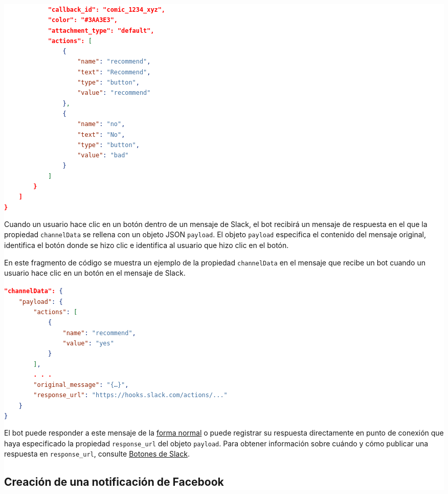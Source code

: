 ```json
            "callback_id": "comic_1234_xyz",
            "color": "#3AA3E3",
            "attachment_type": "default",
            "actions": [
                {
                    "name": "recommend",
                    "text": "Recommend",
                    "type": "button",
                    "value": "recommend"
                },
                {
                    "name": "no",
                    "text": "No",
                    "type": "button",
                    "value": "bad"
                }
            ]
        }
    ]
}
```

Cuando un usuario hace clic en un botón dentro de un mensaje de Slack, el bot recibirá un mensaje de respuesta en el que la propiedad `channelData` se rellena con un objeto JSON `payload`. El objeto `payload` especifica el contenido del mensaje original, identifica el botón donde se hizo clic e identifica al usuario que hizo clic en el botón. 

En este fragmento de código se muestra un ejemplo de la propiedad `channelData` en el mensaje que recibe un bot cuando un usuario hace clic en un botón en el mensaje de Slack.

```json
"channelData": {
    "payload": {
        "actions": [
            {
                "name": "recommend",
                "value": "yes"
            }
        ],
        . . .
        "original_message": "{…}",
        "response_url": "https://hooks.slack.com/actions/..."
    }
}
```

El bot puede responder a este mensaje de la [forma normal](bot-framework-rest-connector-send-and-receive-messages.md#create-reply) o puede registrar su respuesta directamente en punto de conexión que haya especificado la propiedad `response_url` del objeto `payload`. Para obtener información sobre cuándo y cómo publicar una respuesta en `response_url`, consulte <a href="https://api.slack.com/docs/message-buttons" target="_blank">Botones de Slack</a>. 

## <a name="create-a-facebook-notification"></a>Creación de una notificación de Facebook
